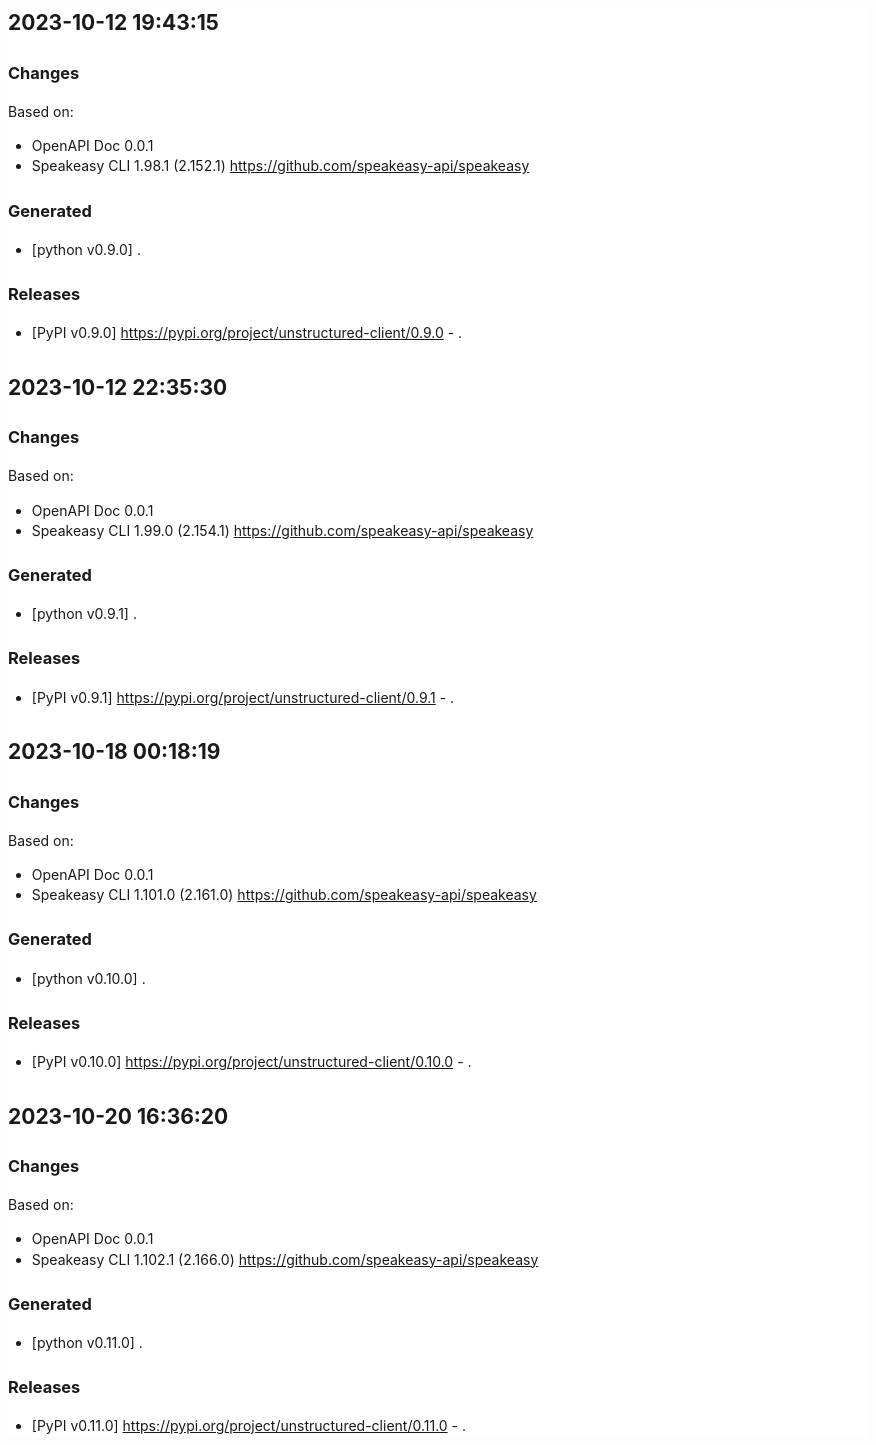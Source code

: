 ## 2023-10-12 19:43:15
### Changes
Based on:
- OpenAPI Doc 0.0.1 
- Speakeasy CLI 1.98.1 (2.152.1) https://github.com/speakeasy-api/speakeasy
### Generated
- [python v0.9.0] .
### Releases
- [PyPI v0.9.0] https://pypi.org/project/unstructured-client/0.9.0 - .

## 2023-10-12 22:35:30
### Changes
Based on:
- OpenAPI Doc 0.0.1 
- Speakeasy CLI 1.99.0 (2.154.1) https://github.com/speakeasy-api/speakeasy
### Generated
- [python v0.9.1] .
### Releases
- [PyPI v0.9.1] https://pypi.org/project/unstructured-client/0.9.1 - .

## 2023-10-18 00:18:19
### Changes
Based on:
- OpenAPI Doc 0.0.1 
- Speakeasy CLI 1.101.0 (2.161.0) https://github.com/speakeasy-api/speakeasy
### Generated
- [python v0.10.0] .
### Releases
- [PyPI v0.10.0] https://pypi.org/project/unstructured-client/0.10.0 - .

## 2023-10-20 16:36:20
### Changes
Based on:
- OpenAPI Doc 0.0.1 
- Speakeasy CLI 1.102.1 (2.166.0) https://github.com/speakeasy-api/speakeasy
### Generated
- [python v0.11.0] .
### Releases
- [PyPI v0.11.0] https://pypi.org/project/unstructured-client/0.11.0 - .
